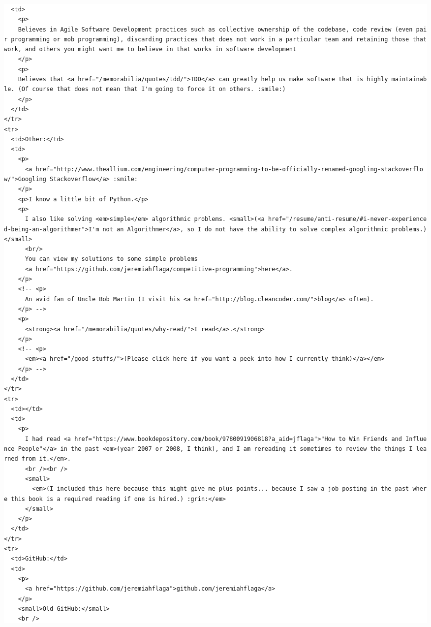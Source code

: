       <td>
        <p>
        Believes in Agile Software Development practices such as collective ownership of the codebase, code review (even pair programming or mob programming), discarding practices that does not work in a particular team and retaining those that work, and others you might want me to believe in that works in software development
        </p>
        <p>
        Believes that <a href="/memorabilia/quotes/tdd/">TDD</a> can greatly help us make software that is highly maintainable. (Of course that does not mean that I'm going to force it on others. :smile:)
        </p>
      </td>
    </tr>
    <tr>
      <td>Other:</td>
      <td>
        <p>
          <a href="http://www.theallium.com/engineering/computer-programming-to-be-officially-renamed-googling-stackoverflow/">Googling Stackoverflow</a> :smile:
        </p>
        <p>I know a little bit of Python.</p>
        <p>
          I also like solving <em>simple</em> algorithmic problems. <small>(<a href="/resume/anti-resume/#i-never-experienced-being-an-algorithmer">I'm not an Algorithmer</a>, so I do not have the ability to solve complex algorithmic problems.)</small>
          <br/>
          You can view my solutions to some simple problems
          <a href="https://github.com/jeremiahflaga/competitive-programming">here</a>.
        </p>
        <!-- <p>
          An avid fan of Uncle Bob Martin (I visit his <a href="http://blog.cleancoder.com/">blog</a> often).
        </p> -->
        <p>
          <strong><a href="/memorabilia/quotes/why-read/">I read</a>.</strong>
        </p>
        <!-- <p>
          <em><a href="/good-stuffs/">(Please click here if you want a peek into how I currently think)</a></em>
        </p> -->
      </td>
    </tr>
    <tr>
      <td></td>
      <td>
        <p>
          I had read <a href="https://www.bookdepository.com/book/9780091906818?a_aid=jflaga">"How to Win Friends and Influence People"</a> in the past <em>(year 2007 or 2008, I think), and I am rereading it sometimes to review the things I learned from it.</em>.
          <br /><br />
          <small>
            <em>(I included this here because this might give me plus points... because I saw a job posting in the past where this book is a required reading if one is hired.) :grin:</em>
          </small>
        </p>
      </td>
    </tr>
    <tr>
      <td>GitHub:</td>
      <td>
        <p>
          <a href="https://github.com/jeremiahflaga">github.com/jeremiahflaga</a>
        </p>
        <small>Old GitHub:</small>
        <br />